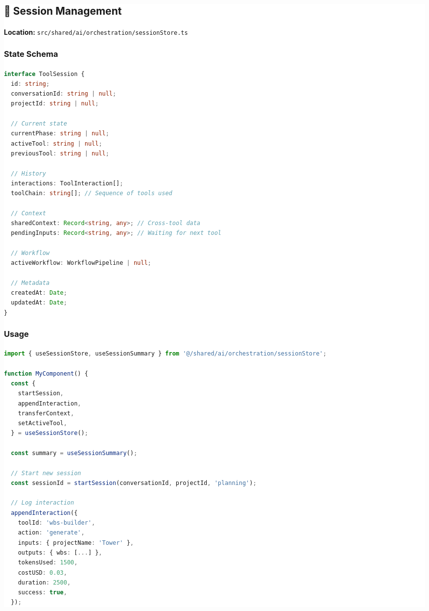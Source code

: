
## 💾 Session Management

**Location:** `src/shared/ai/orchestration/sessionStore.ts`

### State Schema

```typescript
interface ToolSession {
  id: string;
  conversationId: string | null;
  projectId: string | null;
  
  // Current state
  currentPhase: string | null;
  activeTool: string | null;
  previousTool: string | null;
  
  // History
  interactions: ToolInteraction[];
  toolChain: string[]; // Sequence of tools used
  
  // Context
  sharedContext: Record<string, any>; // Cross-tool data
  pendingInputs: Record<string, any>; // Waiting for next tool
  
  // Workflow
  activeWorkflow: WorkflowPipeline | null;
  
  // Metadata
  createdAt: Date;
  updatedAt: Date;
}
```

### Usage

```typescript
import { useSessionStore, useSessionSummary } from '@/shared/ai/orchestration/sessionStore';

function MyComponent() {
  const {
    startSession,
    appendInteraction,
    transferContext,
    setActiveTool,
  } = useSessionStore();
  
  const summary = useSessionSummary();
  
  // Start new session
  const sessionId = startSession(conversationId, projectId, 'planning');
  
  // Log interaction
  appendInteraction({
    toolId: 'wbs-builder',
    action: 'generate',
    inputs: { projectName: 'Tower' },
    outputs: { wbs: [...] },
    tokensUsed: 1500,
    costUSD: 0.03,
    duration: 2500,
    success: true,
  });
```